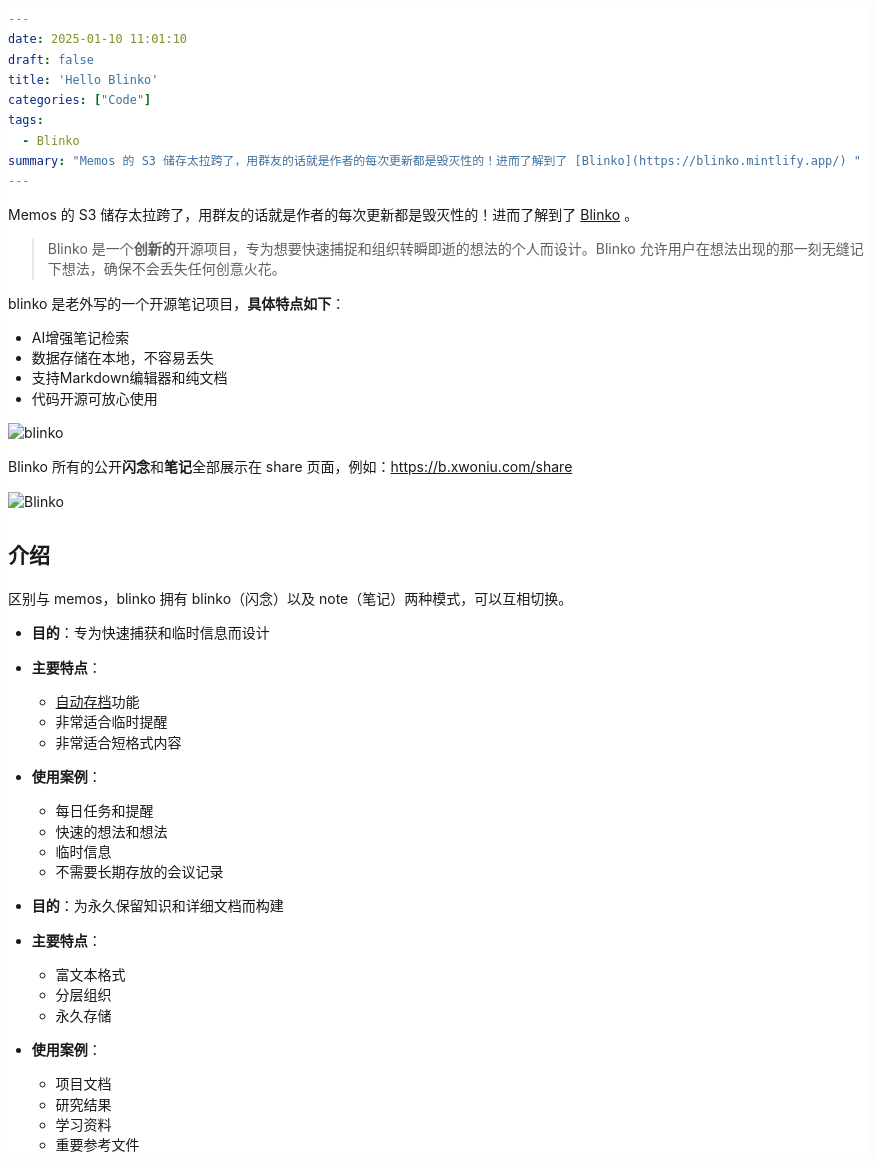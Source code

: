 ```yaml
---
date: 2025-01-10 11:01:10
draft: false
title: 'Hello Blinko'
categories: ["Code"]
tags: 
  - Blinko
summary: "Memos 的 S3 储存太拉跨了，用群友的话就是作者的每次更新都是毁灭性的！进而了解到了 [Blinko](https://blinko.mintlify.app/) "
---
```

Memos 的 S3 储存太拉跨了，用群友的话就是作者的每次更新都是毁灭性的！进而了解到了 [Blinko](https://blinko.mintlify.app/) 。

> Blinko 是一个**创新的**开源项目，专为想要快速捕捉和组织转瞬即逝的想法的个人而设计。Blinko 允许用户在想法出现的那一刻无缝记下想法，确保不会丢失任何创意火花。

blinko 是老外写的一个开源笔记项目，**具体特点如下**：

- AI增强笔记检索
- 数据存储在本地，不容易丢失
- 支持Markdown编辑器和纯文档
- 代码开源可放心使用

![blinko](https://s3.xwoniu.com/blog/posts/c7d0d0fd54008961e82c310750175a36.webp?mark=blog/Xwoniu-LOGO.png&mark-pos=0.96,0.96&mark-pct=0.2&mark-alpha=0.5)

Blinko 所有的公开**闪念**和**笔记**全部展示在 share 页面，例如：https://b.xwoniu.com/share

![Blinko](https://s3.xwoniu.com/blog/posts/bc2486a12dabe045281aaff57f935023.webp?mark=blog/Xwoniu-LOGO.png&mark-pos=0.96,0.96&mark-pct=0.2&mark-alpha=0.5)

## 介绍

区别与 memos，blinko 拥有 blinko（闪念）以及 note（笔记）两种模式，可以互相切换。

- **目的**：专为快速捕获和临时信息而设计
- **主要特点**：
  - [自动存档](https://blinko.mintlify.app/settings/task#2-schedule-archive-blinko)功能
  - 非常适合临时提醒
  - 非常适合短格式内容
- **使用案例**：
  - 每日任务和提醒
  - 快速的想法和想法
  - 临时信息
  - 不需要长期存放的会议记录

- **目的**：为永久保留知识和详细文档而构建
- **主要特点**：
  - 富文本格式
  - 分层组织
  - 永久存储
- **使用案例**：
  - 项目文档
  - 研究结果
  - 学习资料
  - 重要参考文件
